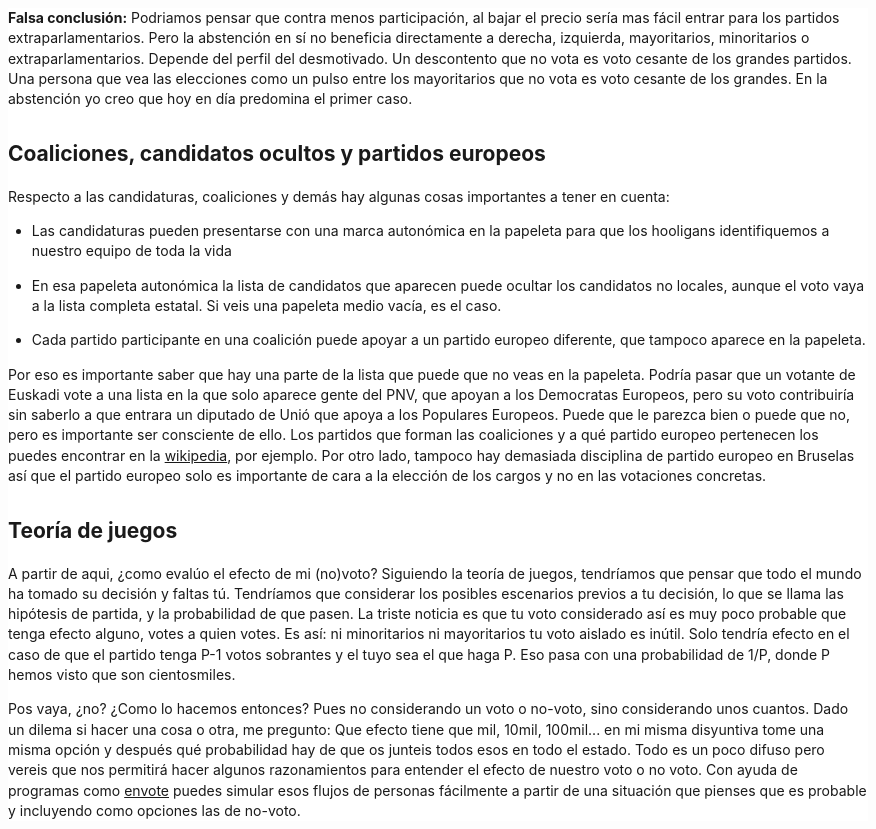 **Falsa conclusión:** Podriamos pensar que contra menos participación, al bajar el precio sería mas fácil entrar para los partidos extraparlamentarios.
Pero la abstención en sí no beneficia directamente a derecha, izquierda, mayoritarios, minoritarios o extraparlamentarios.
Depende del perfil del desmotivado.
Un descontento que no vota es voto cesante de los grandes partidos.
Una persona que vea las elecciones como un pulso entre los mayoritarios que no vota es voto cesante de los grandes.
En la abstención yo creo que hoy en día predomina el primer caso.


## Coaliciones, candidatos ocultos y partidos europeos


Respecto a las candidaturas, coaliciones y demás hay algunas cosas importantes a tener en cuenta:


- Las candidaturas pueden presentarse con una marca autonómica en la papeleta para que los hooligans identifiquemos a nuestro equipo de toda la vida

- En esa papeleta autonómica la lista de candidatos que aparecen puede ocultar los candidatos no locales, aunque el voto vaya a la lista completa estatal.
Si veis una papeleta medio vacía, es el caso.

- Cada partido participante en una coalición puede apoyar a un partido europeo diferente, que tampoco aparece en la papeleta.


Por eso es importante saber que hay una parte de la lista que puede que no veas en la papeleta.
Podría pasar que un votante de Euskadi vote a una lista en la que solo aparece gente del PNV, que apoyan a los Democratas Europeos, pero su voto contribuiría sin saberlo a que entrara un diputado de Unió que apoya a los Populares Europeos.
Puede que le parezca bien o puede que no, pero es importante ser consciente de ello.
Los partidos que forman las coaliciones y a qué partido europeo pertenecen los puedes encontrar en la [wikipedia][1], por ejemplo.
Por otro lado, tampoco hay demasiada disciplina de partido europeo en Bruselas así que el partido europeo solo es importante de cara a la elección de los cargos y no en las votaciones concretas.


[1]: https://es.wikipedia.org/wiki/Elecciones_al_Parlamento_Europeo_de_2014_%28Espa%C3%B1a%29

## Teoría de juegos


A partir de aqui, ¿como evalúo el efecto de mi (no)voto? Siguiendo la teoría de juegos, tendríamos que pensar que todo el mundo ha tomado su decisión y faltas tú.
Tendríamos que considerar los posibles escenarios previos a tu decisión, lo que se llama las hipótesis de partida, y la probabilidad de que pasen.
La triste noticia es que tu voto considerado así es muy poco probable que tenga efecto alguno, votes a quien votes.
Es así: ni minoritarios ni mayoritarios tu voto aislado es inútil.
Solo tendría efecto en el caso de que el partido tenga P-1 votos sobrantes y el tuyo sea el que haga P.
Eso pasa con una probabilidad de 1/P, donde P hemos visto que son cientosmiles.


Pos vaya, ¿no? ¿Como lo hacemos entonces? Pues no considerando un voto o no-voto, sino considerando unos cuantos.
Dado un dilema si hacer una cosa o otra, me pregunto: Que efecto tiene que mil, 10mil, 100mil...
en mi misma disyuntiva tome una misma opción y después qué probabilidad hay de que os junteis todos esos en todo el estado.
Todo es un poco difuso pero vereis que nos permitirá hacer algunos razonamientos para entender el efecto de nuestro voto o no voto.
Con ayuda de programas como [envote][2] puedes simular esos flujos de personas fácilmente a partir de una situación que pienses que es probable y incluyendo como opciones las de no-voto.


[2]: {filename}/pages/envote.md